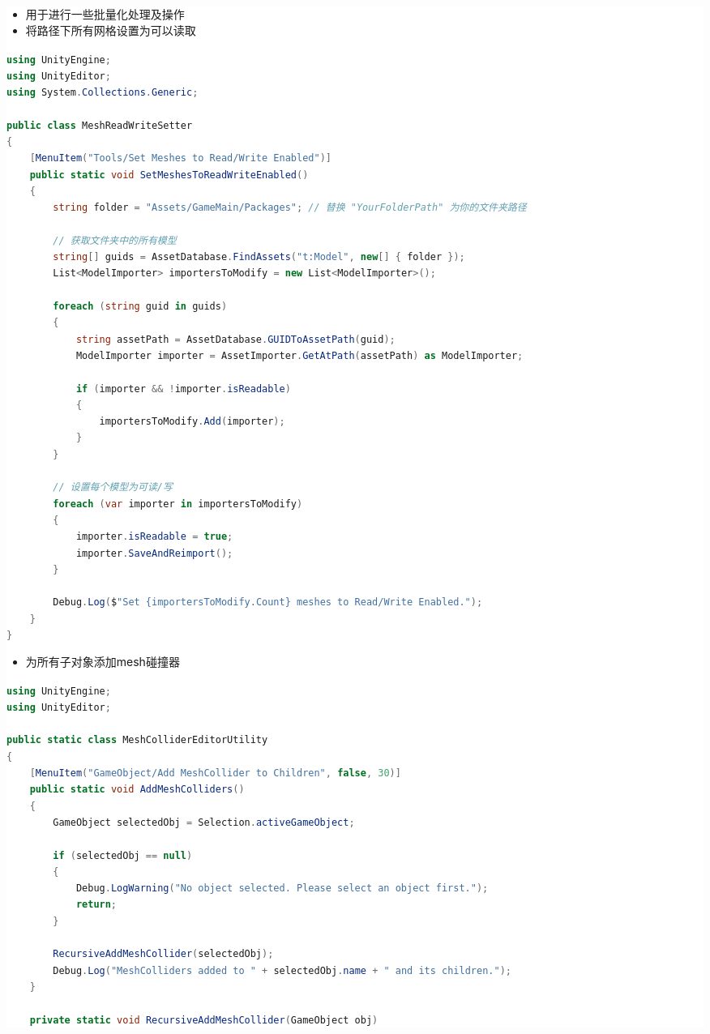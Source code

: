 - 用于进行一些批量化处理及操作
- 将路径下所有网格设置为可以读取
```c#
using UnityEngine;
using UnityEditor;
using System.Collections.Generic;

public class MeshReadWriteSetter
{
    [MenuItem("Tools/Set Meshes to Read/Write Enabled")]
    public static void SetMeshesToReadWriteEnabled()
    {
        string folder = "Assets/GameMain/Packages"; // 替换 "YourFolderPath" 为你的文件夹路径

        // 获取文件夹中的所有模型
        string[] guids = AssetDatabase.FindAssets("t:Model", new[] { folder });
        List<ModelImporter> importersToModify = new List<ModelImporter>();

        foreach (string guid in guids)
        {
            string assetPath = AssetDatabase.GUIDToAssetPath(guid);
            ModelImporter importer = AssetImporter.GetAtPath(assetPath) as ModelImporter;

            if (importer && !importer.isReadable)
            {
                importersToModify.Add(importer);
            }
        }

        // 设置每个模型为可读/写
        foreach (var importer in importersToModify)
        {
            importer.isReadable = true;
            importer.SaveAndReimport();
        }

        Debug.Log($"Set {importersToModify.Count} meshes to Read/Write Enabled.");
    }
}
```

- 为所有子对象添加mesh碰撞器

```c#
using UnityEngine;
using UnityEditor;

public static class MeshColliderEditorUtility
{
    [MenuItem("GameObject/Add MeshCollider to Children", false, 30)]
    public static void AddMeshColliders()
    {
        GameObject selectedObj = Selection.activeGameObject;

        if (selectedObj == null)
        {
            Debug.LogWarning("No object selected. Please select an object first.");
            return;
        }

        RecursiveAddMeshCollider(selectedObj);
        Debug.Log("MeshColliders added to " + selectedObj.name + " and its children.");
    }

    private static void RecursiveAddMeshCollider(GameObject obj)
```